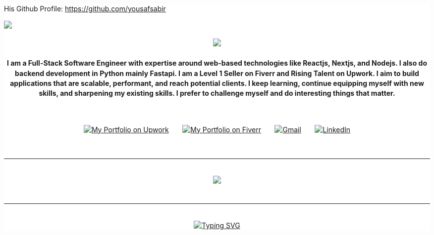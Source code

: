 
His Github Profile: https://github.com/yousafsabir



 <a href="https://github.com/mahmadasghar">
    <img height=auto width=100% src="https://github-widgetbox.vercel.app/api/profile?username=mahmadasghar&data=followers,repositories,stars,commits&theme=nautilus">
</a> 




<p align="center">
  <img src="https://readme-typing-svg.demolab.com/?lines=Full-stack%20web%20developer;Always%20improving%20my%20skills&font=Fira%20Code&center=true&width=440&height=45&color=ff9a0c&vCenter=true&size=22&pause=1000">
</p>



<div align="center">
  <h4 width=50%>
  I am a Full-Stack Software Engineer with expertise around web-based technologies like Reactjs, Nextjs, and Nodejs. I also do backend development in Python mainly Fastapi. I am a Level 1 Seller on Fiverr and Rising Talent on Upwork. I aim to build applications that are scalable, performant, and reach potential clients. I keep learning, continue equipping myself with new skills, and sharpening my existing skills. I prefer to challenge myself and do interesting things that matter.
  </h4>
</div>


<br>
<p align="center">
  <a href="https://upwork.com/fl/yousafsabir" target="_blank"><img width="30px" alt="My Portfolio on Upwork" title="My Portfolio on Upwork" src="./icons/upwork.png"/></a>
  &#8287;&#8287;&#8287;&#8287;&#8287;
  <a href="https://fiverr.com/dev_yousaf" target="_blank"><img width="38px" alt="My Portfolio on Fiverr" title="My Portfolio on Fiverr" src="./icons/fiverr.png"/></a>
  &#8287;&#8287;&#8287;&#8287;&#8287;
  <a href="mailto:myousafdev@gmail.com" target="_blank"><img width="32px" src="./icons/Gmail.png" alt="Gmail"/></a>
  &#8287;&#8287;&#8287;&#8287;&#8287;
  <a href="https://linkedin.com/in/yousafsabir" target="_blank"><img width="32px" alt="LinkedIn" src="./icons/LinkedIn.png"></a>
</p>



 <br>
<hr>
<br>
<div align="center">
  <a href="https://github.com/yousafsabir">
    <img src="https://quotes-github-readme.vercel.app/api?type=vertical&theme=dark">
  </a>
</div>




<br>
<hr>	
<br>
<div align="center">
  <a href="https://github.com/yousafsabir">
    <img width="50%"  src="https://readme-typing-svg.demolab.com?font=Fira+Code&duration=2500&pause=1200&color=F5F5F6&center=true&width=435&lines=TechStack;Technologies;Libraries;Frameworks;Databases;Design%20Tools&height=45" alt="Typing SVG" />
  </a>
</div>
